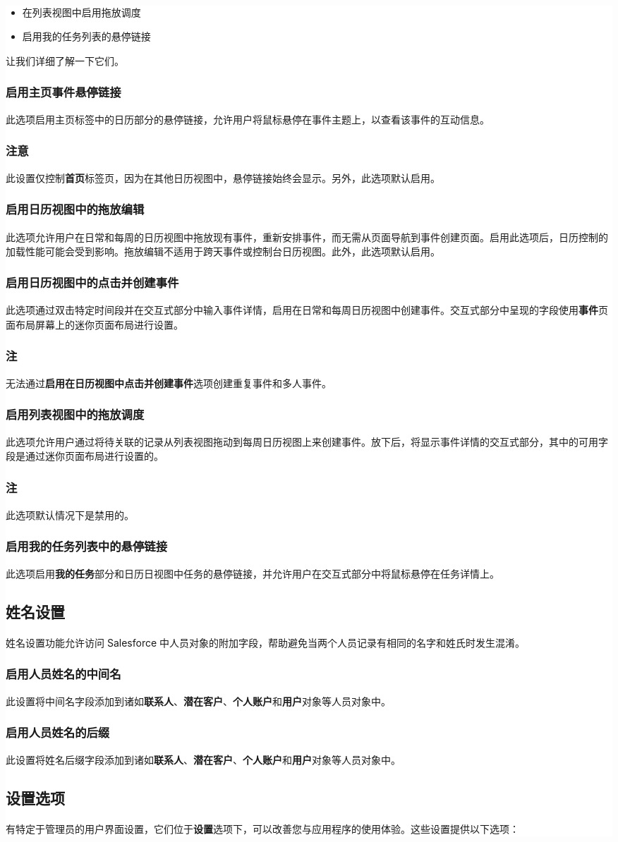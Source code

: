 +   在列表视图中启用拖放调度

+   启用我的任务列表的悬停链接

让我们详细了解一下它们。

### 启用主页事件悬停链接

此选项启用主页标签中的日历部分的悬停链接，允许用户将鼠标悬停在事件主题上，以查看该事件的互动信息。

### 注意

此设置仅控制**首页**标签页，因为在其他日历视图中，悬停链接始终会显示。另外，此选项默认启用。

### 启用日历视图中的拖放编辑

此选项允许用户在日常和每周的日历视图中拖放现有事件，重新安排事件，而无需从页面导航到事件创建页面。启用此选项后，日历控制的加载性能可能会受到影响。拖放编辑不适用于跨天事件或控制台日历视图。此外，此选项默认启用。

### 启用日历视图中的点击并创建事件

此选项通过双击特定时间段并在交互式部分中输入事件详情，启用在日常和每周日历视图中创建事件。交互式部分中呈现的字段使用**事件**页面布局屏幕上的迷你页面布局进行设置。

### 注

无法通过**启用在日历视图中点击并创建事件**选项创建重复事件和多人事件。

### 启用列表视图中的拖放调度

此选项允许用户通过将待关联的记录从列表视图拖动到每周日历视图上来创建事件。放下后，将显示事件详情的交互式部分，其中的可用字段是通过迷你页面布局进行设置的。

### 注

此选项默认情况下是禁用的。

### 启用**我的任务**列表中的悬停链接

此选项启用**我的任务**部分和日历日视图中任务的悬停链接，并允许用户在交互式部分中将鼠标悬停在任务详情上。

## 姓名设置

姓名设置功能允许访问 Salesforce 中人员对象的附加字段，帮助避免当两个人员记录有相同的名字和姓氏时发生混淆。

### 启用人员姓名的中间名

此设置将中间名字段添加到诸如**联系人**、**潜在客户**、**个人账户**和**用户**对象等人员对象中。

### 启用人员姓名的后缀

此设置将姓名后缀字段添加到诸如**联系人**、**潜在客户**、**个人账户**和**用户**对象等人员对象中。

## 设置选项

有特定于管理员的用户界面设置，它们位于**设置**选项下，可以改善您与应用程序的使用体验。这些设置提供以下选项：
